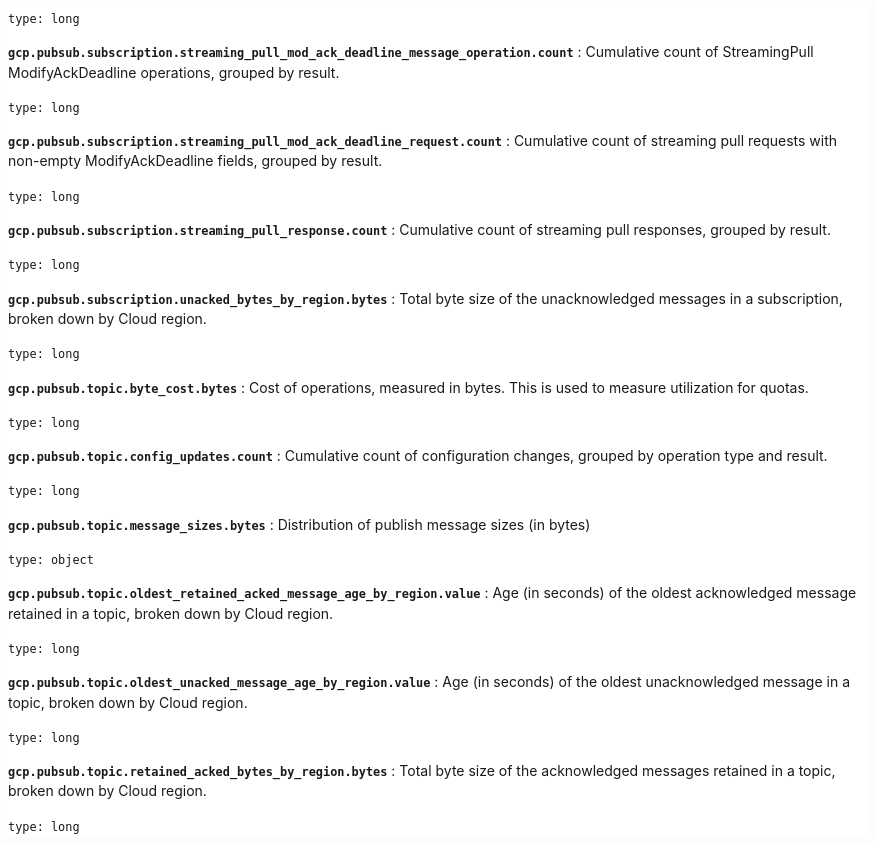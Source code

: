     type: long


**`gcp.pubsub.subscription.streaming_pull_mod_ack_deadline_message_operation.count`**
:   Cumulative count of StreamingPull ModifyAckDeadline operations, grouped by result.

    type: long


**`gcp.pubsub.subscription.streaming_pull_mod_ack_deadline_request.count`**
:   Cumulative count of streaming pull requests with non-empty ModifyAckDeadline fields, grouped by result.

    type: long


**`gcp.pubsub.subscription.streaming_pull_response.count`**
:   Cumulative count of streaming pull responses, grouped by result.

    type: long


**`gcp.pubsub.subscription.unacked_bytes_by_region.bytes`**
:   Total byte size of the unacknowledged messages in a subscription, broken down by Cloud region.

    type: long


**`gcp.pubsub.topic.byte_cost.bytes`**
:   Cost of operations, measured in bytes. This is used to measure utilization for quotas.

    type: long


**`gcp.pubsub.topic.config_updates.count`**
:   Cumulative count of configuration changes, grouped by operation type and result.

    type: long


**`gcp.pubsub.topic.message_sizes.bytes`**
:   Distribution of publish message sizes (in bytes)

    type: object


**`gcp.pubsub.topic.oldest_retained_acked_message_age_by_region.value`**
:   Age (in seconds) of the oldest acknowledged message retained in a topic, broken down by Cloud region.

    type: long


**`gcp.pubsub.topic.oldest_unacked_message_age_by_region.value`**
:   Age (in seconds) of the oldest unacknowledged message in a topic, broken down by Cloud region.

    type: long


**`gcp.pubsub.topic.retained_acked_bytes_by_region.bytes`**
:   Total byte size of the acknowledged messages retained in a topic, broken down by Cloud region.

    type: long


